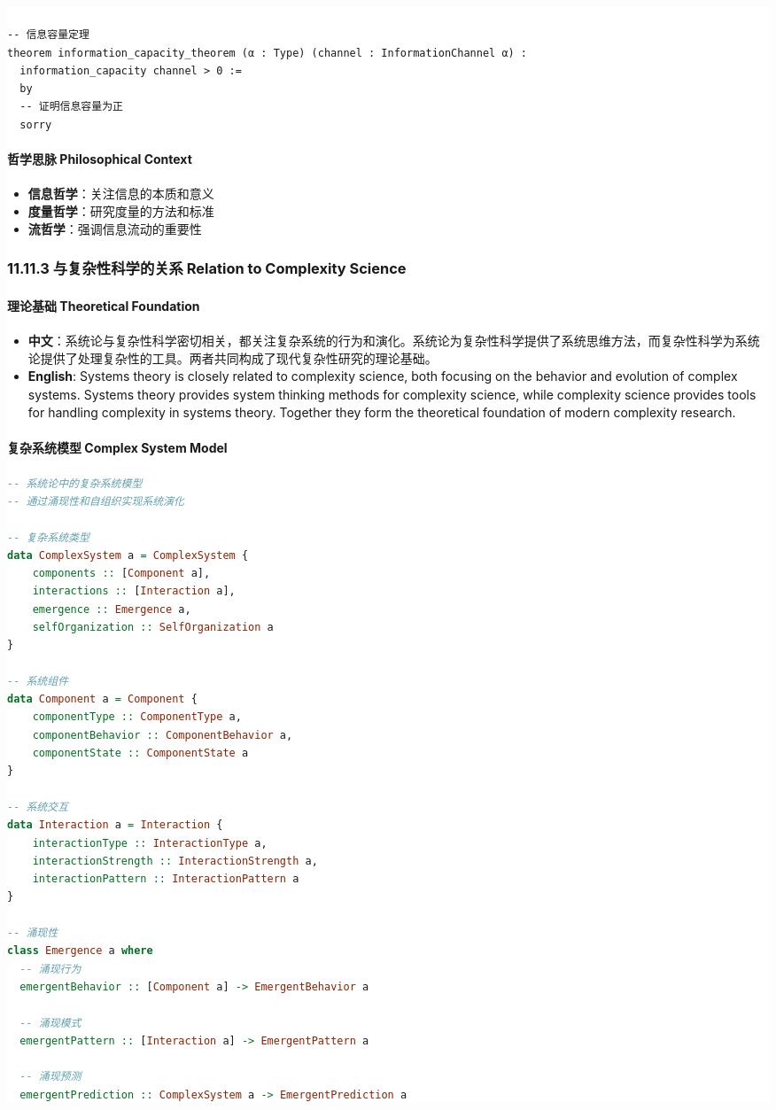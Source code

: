 ```lean

-- 信息容量定理
theorem information_capacity_theorem (α : Type) (channel : InformationChannel α) :
  information_capacity channel > 0 :=
  by
  -- 证明信息容量为正
  sorry
```

#### 哲学思脉 Philosophical Context

- **信息哲学**：关注信息的本质和意义
- **度量哲学**：研究度量的方法和标准
- **流哲学**：强调信息流动的重要性

### 11.11.3 与复杂性科学的关系 Relation to Complexity Science

#### 理论基础 Theoretical Foundation

- **中文**：系统论与复杂性科学密切相关，都关注复杂系统的行为和演化。系统论为复杂性科学提供了系统思维方法，而复杂性科学为系统论提供了处理复杂性的工具。两者共同构成了现代复杂性研究的理论基础。
- **English**: Systems theory is closely related to complexity science, both focusing on the behavior and evolution of complex systems. Systems theory provides system thinking methods for complexity science, while complexity science provides tools for handling complexity in systems theory. Together they form the theoretical foundation of modern complexity research.

#### 复杂系统模型 Complex System Model

```haskell
-- 系统论中的复杂系统模型
-- 通过涌现性和自组织实现系统演化

-- 复杂系统类型
data ComplexSystem a = ComplexSystem {
    components :: [Component a],
    interactions :: [Interaction a],
    emergence :: Emergence a,
    selfOrganization :: SelfOrganization a
}

-- 系统组件
data Component a = Component {
    componentType :: ComponentType a,
    componentBehavior :: ComponentBehavior a,
    componentState :: ComponentState a
}

-- 系统交互
data Interaction a = Interaction {
    interactionType :: InteractionType a,
    interactionStrength :: InteractionStrength a,
    interactionPattern :: InteractionPattern a
}

-- 涌现性
class Emergence a where
  -- 涌现行为
  emergentBehavior :: [Component a] -> EmergentBehavior a
  
  -- 涌现模式
  emergentPattern :: [Interaction a] -> EmergentPattern a
  
  -- 涌现预测
  emergentPrediction :: ComplexSystem a -> EmergentPrediction a

```